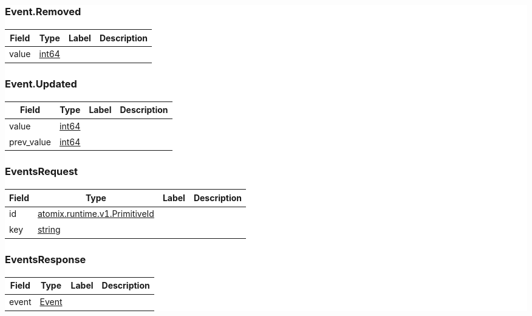 




<a name="atomix-runtime-countermap-v1-Event-Removed"></a>

### Event.Removed



| Field | Type | Label | Description |
| ----- | ---- | ----- | ----------- |
| value | [int64](#int64) |  |  |






<a name="atomix-runtime-countermap-v1-Event-Updated"></a>

### Event.Updated



| Field | Type | Label | Description |
| ----- | ---- | ----- | ----------- |
| value | [int64](#int64) |  |  |
| prev_value | [int64](#int64) |  |  |






<a name="atomix-runtime-countermap-v1-EventsRequest"></a>

### EventsRequest



| Field | Type | Label | Description |
| ----- | ---- | ----- | ----------- |
| id | [atomix.runtime.v1.PrimitiveId](#atomix-runtime-v1-PrimitiveId) |  |  |
| key | [string](#string) |  |  |






<a name="atomix-runtime-countermap-v1-EventsResponse"></a>

### EventsResponse



| Field | Type | Label | Description |
| ----- | ---- | ----- | ----------- |
| event | [Event](#atomix-runtime-countermap-v1-Event) |  |  |
